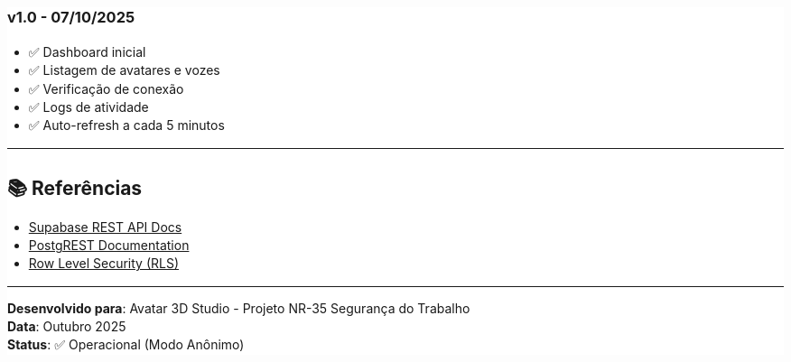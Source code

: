 ### **v1.0 - 07/10/2025**
- ✅ Dashboard inicial
- ✅ Listagem de avatares e vozes
- ✅ Verificação de conexão
- ✅ Logs de atividade
- ✅ Auto-refresh a cada 5 minutos

---

## 📚 Referências

- [Supabase REST API Docs](https://supabase.com/docs/guides/api)
- [PostgREST Documentation](https://postgrest.org/en/stable/)
- [Row Level Security (RLS)](https://supabase.com/docs/guides/auth/row-level-security)

---

**Desenvolvido para**: Avatar 3D Studio - Projeto NR-35 Segurança do Trabalho  
**Data**: Outubro 2025  
**Status**: ✅ Operacional (Modo Anônimo)
